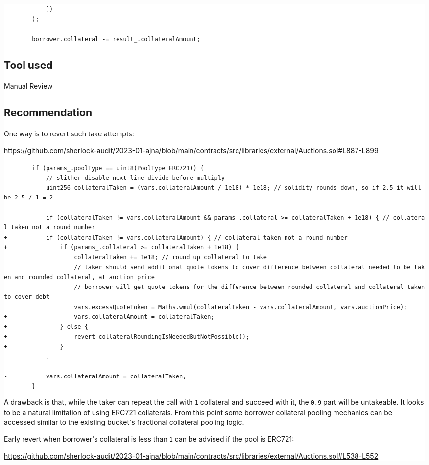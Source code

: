 ```solidity
            })
        );

        borrower.collateral -= result_.collateralAmount;
```

## Tool used

Manual Review

## Recommendation

One way is to revert such take attempts:

https://github.com/sherlock-audit/2023-01-ajna/blob/main/contracts/src/libraries/external/Auctions.sol#L887-L899

```solidity
        if (params_.poolType == uint8(PoolType.ERC721)) {
            // slither-disable-next-line divide-before-multiply
            uint256 collateralTaken = (vars.collateralAmount / 1e18) * 1e18; // solidity rounds down, so if 2.5 it will be 2.5 / 1 = 2

-           if (collateralTaken != vars.collateralAmount && params_.collateral >= collateralTaken + 1e18) { // collateral taken not a round number
+           if (collateralTaken != vars.collateralAmount) { // collateral taken not a round number
+               if (params_.collateral >= collateralTaken + 1e18) {
                    collateralTaken += 1e18; // round up collateral to take
                    // taker should send additional quote tokens to cover difference between collateral needed to be taken and rounded collateral, at auction price
                    // borrower will get quote tokens for the difference between rounded collateral and collateral taken to cover debt
                    vars.excessQuoteToken = Maths.wmul(collateralTaken - vars.collateralAmount, vars.auctionPrice);
+                   vars.collateralAmount = collateralTaken;
+               } else {
+                   revert collateralRoundingIsNeededButNotPossible();        
+               }
            }

-           vars.collateralAmount = collateralTaken;
        }
```

A drawback is that, while the taker can repeat the call with `1` collateral and succeed with it, the `0.9` part will be untakeable. It looks to be a natural limitation of using ERC721 collaterals. From this point some borrower collateral pooling mechanics can be accessed similar to the existing bucket's fractional collateral pooling logic.

Early revert when borrower's collateral is less than `1` can be advised if the pool is ERC721:

https://github.com/sherlock-audit/2023-01-ajna/blob/main/contracts/src/libraries/external/Auctions.sol#L538-L552

